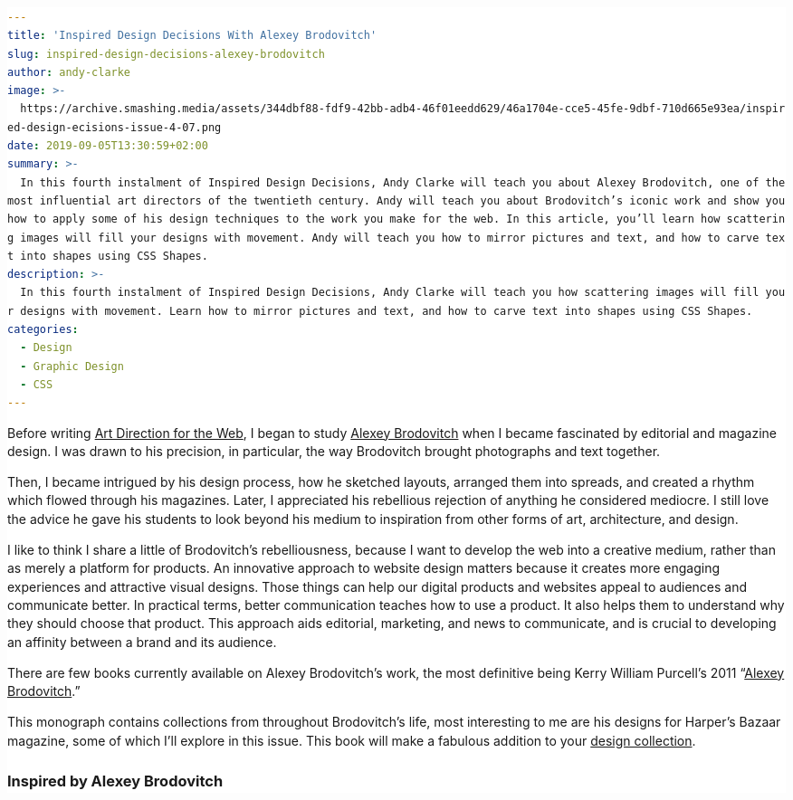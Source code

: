 ```yaml
---
title: 'Inspired Design Decisions With Alexey Brodovitch'
slug: inspired-design-decisions-alexey-brodovitch
author: andy-clarke
image: >-
  https://archive.smashing.media/assets/344dbf88-fdf9-42bb-adb4-46f01eedd629/46a1704e-cce5-45fe-9dbf-710d665e93ea/inspired-design-ecisions-issue-4-07.png
date: 2019-09-05T13:30:59+02:00
summary: >-
  In this fourth instalment of Inspired Design Decisions, Andy Clarke will teach you about Alexey Brodovitch, one of the most influential art directors of the twentieth century. Andy will teach you about Brodovitch’s iconic work and show you how to apply some of his design techniques to the work you make for the web. In this article, you’ll learn how scattering images will fill your designs with movement. Andy will teach you how to mirror pictures and text, and how to carve text into shapes using CSS Shapes.
description: >-
  In this fourth instalment of Inspired Design Decisions, Andy Clarke will teach you how scattering images will fill your designs with movement. Learn how to mirror pictures and text, and how to carve text into shapes using CSS Shapes.
categories:
  - Design
  - Graphic Design
  - CSS
---
```

Before writing [Art Direction for the Web](https://artdirectionfortheweb.com.com/), I began to study [Alexey Brodovitch](https://en.wikipedia.org/wiki/Alexey_Brodovitch) when I became fascinated by editorial and magazine design. I was drawn to his precision, in particular, the way Brodovitch brought photographs and text together. 

Then, I became intrigued by his design process, how he sketched layouts, arranged them into spreads, and created a rhythm which flowed through his magazines. Later, I appreciated his rebellious rejection of anything he considered mediocre. I still love the advice he gave his students to look beyond his medium to inspiration from other forms of art, architecture, and design.

I like to think I share a little of Brodovitch’s rebelliousness, because I want to develop the web into a creative medium, rather than as merely a platform for products. An innovative approach to website design matters because it creates more engaging experiences and attractive visual designs. Those things can help our digital products and websites appeal to audiences and communicate better. In practical terms, better communication teaches how to use a product. It also helps them to understand why they should choose that product. This approach aids editorial, marketing, and news to communicate, and is crucial to developing an affinity between a brand and its audience.

There are few books currently available on Alexey Brodovitch’s work, the most definitive being Kerry William Purcell’s 2011 “[Alexey Brodovitch](https://amzn.to/2NIqeYK).” 

This monograph contains collections from throughout Brodovitch’s life, most interesting to me are his designs for Harper’s Bazaar magazine, some of which I’ll explore in this issue. This book will make a fabulous addition to your [design collection](https://stuffandnonsense.co.uk/blog/chock-full-of-design-inspiration-part-1).

### Inspired by Alexey Brodovitch

